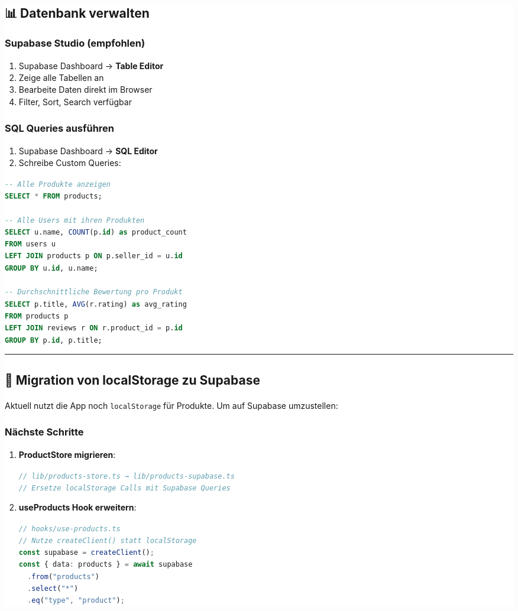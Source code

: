 
## 📊 Datenbank verwalten

### Supabase Studio (empfohlen)

1. Supabase Dashboard → **Table Editor**
2. Zeige alle Tabellen an
3. Bearbeite Daten direkt im Browser
4. Filter, Sort, Search verfügbar

### SQL Queries ausführen

1. Supabase Dashboard → **SQL Editor**
2. Schreibe Custom Queries:

```sql
-- Alle Produkte anzeigen
SELECT * FROM products;

-- Alle Users mit ihren Produkten
SELECT u.name, COUNT(p.id) as product_count
FROM users u
LEFT JOIN products p ON p.seller_id = u.id
GROUP BY u.id, u.name;

-- Durchschnittliche Bewertung pro Produkt
SELECT p.title, AVG(r.rating) as avg_rating
FROM products p
LEFT JOIN reviews r ON r.product_id = p.id
GROUP BY p.id, p.title;
```

---

## 🔄 Migration von localStorage zu Supabase

Aktuell nutzt die App noch `localStorage` für Produkte. Um auf Supabase umzustellen:

### Nächste Schritte

1. **ProductStore migrieren**:

   ```typescript
   // lib/products-store.ts → lib/products-supabase.ts
   // Ersetze localStorage Calls mit Supabase Queries
   ```

2. **useProducts Hook erweitern**:

   ```typescript
   // hooks/use-products.ts
   // Nutze createClient() statt localStorage
   const supabase = createClient();
   const { data: products } = await supabase
     .from("products")
     .select("*")
     .eq("type", "product");
   ```
